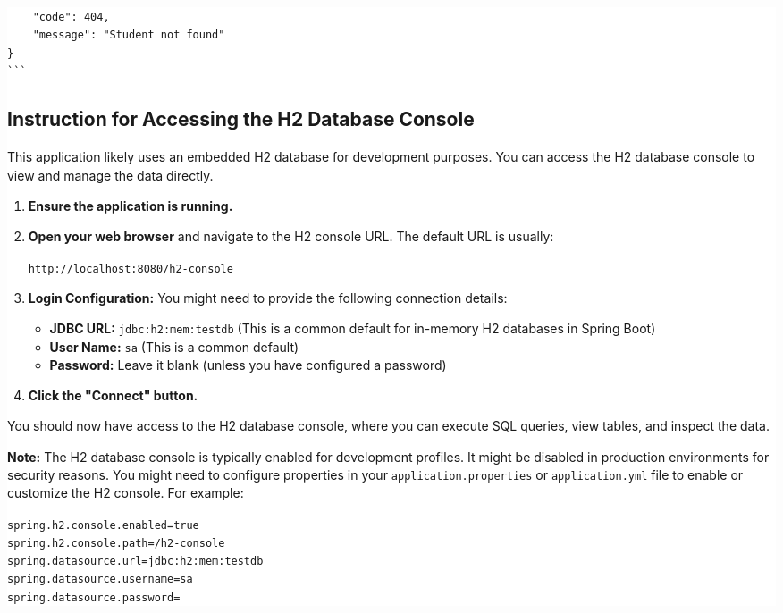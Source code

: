         "code": 404,
        "message": "Student not found"
    }
    ```

## Instruction for Accessing the H2 Database Console

This application likely uses an embedded H2 database for development purposes. You can access the H2 database console to view and manage the data directly.

1.  **Ensure the application is running.**

2.  **Open your web browser** and navigate to the H2 console URL. The default URL is usually:
    ```
    http://localhost:8080/h2-console
    ```

3.  **Login Configuration:** You might need to provide the following connection details:
    * **JDBC URL:** `jdbc:h2:mem:testdb` (This is a common default for in-memory H2 databases in Spring Boot)
    * **User Name:** `sa` (This is a common default)
    * **Password:** Leave it blank (unless you have configured a password)

4.  **Click the "Connect" button.**

You should now have access to the H2 database console, where you can execute SQL queries, view tables, and inspect the data.

**Note:** The H2 database console is typically enabled for development profiles. It might be disabled in production environments for security reasons. You might need to configure properties in your `application.properties` or `application.yml` file to enable or customize the H2 console. For example:

```properties
spring.h2.console.enabled=true
spring.h2.console.path=/h2-console
spring.datasource.url=jdbc:h2:mem:testdb
spring.datasource.username=sa
spring.datasource.password=
